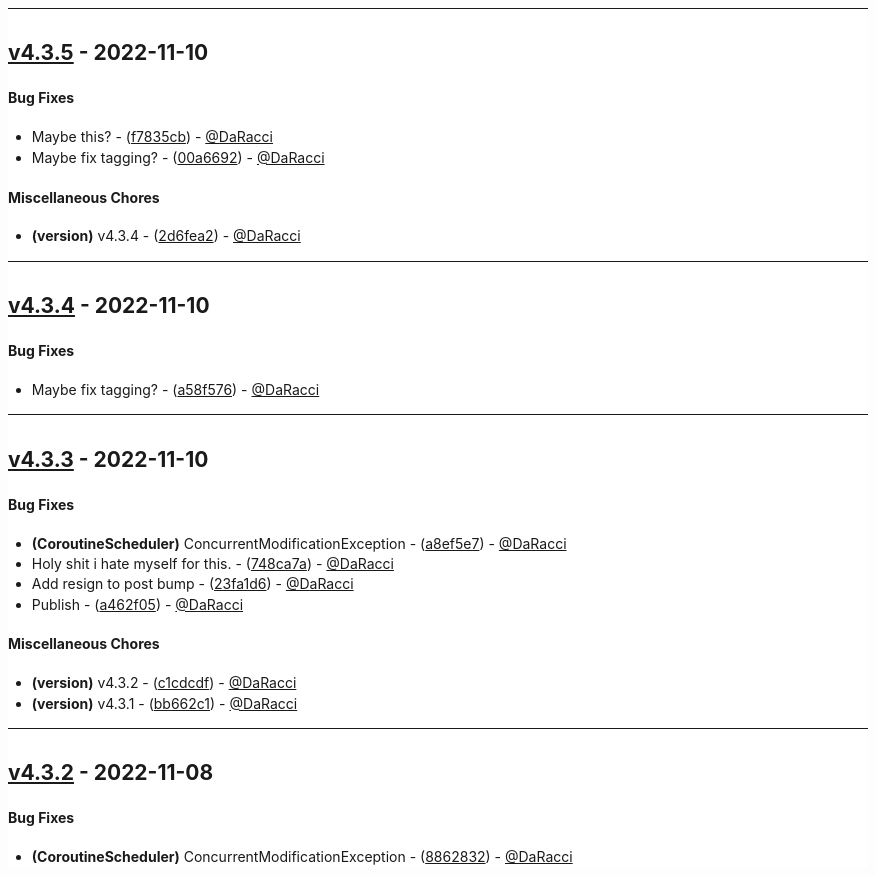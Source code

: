 - - -

## [v4.3.5](https://github.com/DaRacci/Minix/compare/v4.3.4..v4.3.5) - 2022-11-10
#### Bug Fixes
- Maybe this? - ([f7835cb](https://github.com/DaRacci/Minix/commit/f7835cbbf1c43cc438c6b41f08686e69d00e1414)) - [@DaRacci](https://github.com/DaRacci)
- Maybe fix tagging? - ([00a6692](https://github.com/DaRacci/Minix/commit/00a6692e62294eb17117bf7d94e1f72caeecc081)) - [@DaRacci](https://github.com/DaRacci)
#### Miscellaneous Chores
- **(version)** v4.3.4 - ([2d6fea2](https://github.com/DaRacci/Minix/commit/2d6fea2554e357de213d970f9e8c3d008db392d9)) - [@DaRacci](https://github.com/DaRacci)

- - -

## [v4.3.4](https://github.com/DaRacci/Minix/compare/v4.3.3..v4.3.4) - 2022-11-10
#### Bug Fixes
- Maybe fix tagging? - ([a58f576](https://github.com/DaRacci/Minix/commit/a58f57621f4487dd24f322bc583a7925b637819c)) - [@DaRacci](https://github.com/DaRacci)

- - -

## [v4.3.3](https://github.com/DaRacci/Minix/compare/v4.3.2..v4.3.3) - 2022-11-10
#### Bug Fixes
- **(CoroutineScheduler)** ConcurrentModificationException - ([a8ef5e7](https://github.com/DaRacci/Minix/commit/a8ef5e73d6f96c0f48befa328381cb5fb4b28ce0)) - [@DaRacci](https://github.com/DaRacci)
- Holy shit i hate myself for this. - ([748ca7a](https://github.com/DaRacci/Minix/commit/748ca7a2af7c78ef79b2e21f83add1a613ee86a2)) - [@DaRacci](https://github.com/DaRacci)
- Add resign to post bump - ([23fa1d6](https://github.com/DaRacci/Minix/commit/23fa1d6ed7ee44ac9ed991a460768a4b34f5cee5)) - [@DaRacci](https://github.com/DaRacci)
- Publish - ([a462f05](https://github.com/DaRacci/Minix/commit/a462f056ea44e3d940615eae5a534dd9c92fede1)) - [@DaRacci](https://github.com/DaRacci)
#### Miscellaneous Chores
- **(version)** v4.3.2 - ([c1cdcdf](https://github.com/DaRacci/Minix/commit/c1cdcdf6b6c648818bc79af4465b35b5d72c3a85)) - [@DaRacci](https://github.com/DaRacci)
- **(version)** v4.3.1 - ([bb662c1](https://github.com/DaRacci/Minix/commit/bb662c11e1c42a058b16b5c00659adb0a6feb2dd)) - [@DaRacci](https://github.com/DaRacci)

- - -

## [v4.3.2](https://github.com/DaRacci/Minix/compare/v4.3.1..v4.3.2) - 2022-11-08
#### Bug Fixes
- **(CoroutineScheduler)** ConcurrentModificationException - ([8862832](https://github.com/DaRacci/Minix/commit/88628326a73ae10c6dcdc71413b52a13fb95e137)) - [@DaRacci](https://github.com/DaRacci)
